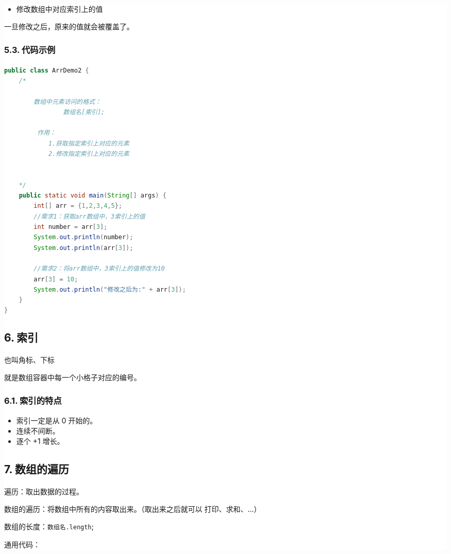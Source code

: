 * 修改数组中对应索引上的值

一旦修改之后，原来的值就会被覆盖了。

### 5.3. 代码示例

```java
public class ArrDemo2 {
    /*

        数组中元素访问的格式：
                数组名[索引];

         作用：
            1.获取指定索引上对应的元素
            2.修改指定索引上对应的元素


    */
    public static void main(String[] args) {
        int[] arr = {1,2,3,4,5};
        //需求1：获取arr数组中，3索引上的值
        int number = arr[3];
        System.out.println(number);
        System.out.println(arr[3]);

        //需求2：将arr数组中，3索引上的值修改为10
        arr[3] = 10;
        System.out.println("修改之后为:" + arr[3]);
    }
}
```

## 6. 索引

也叫角标、下标

就是数组容器中每一个小格子对应的编号。

### 6.1. 索引的特点

* 索引一定是从 0 开始的。
* 连续不间断。
* 逐个 +1 增长。

## 7. 数组的遍历

遍历：取出数据的过程。

数组的遍历：将数组中所有的内容取出来。（取出来之后就可以 打印、求和、...）

数组的长度：`数组名.length`;

通用代码：
